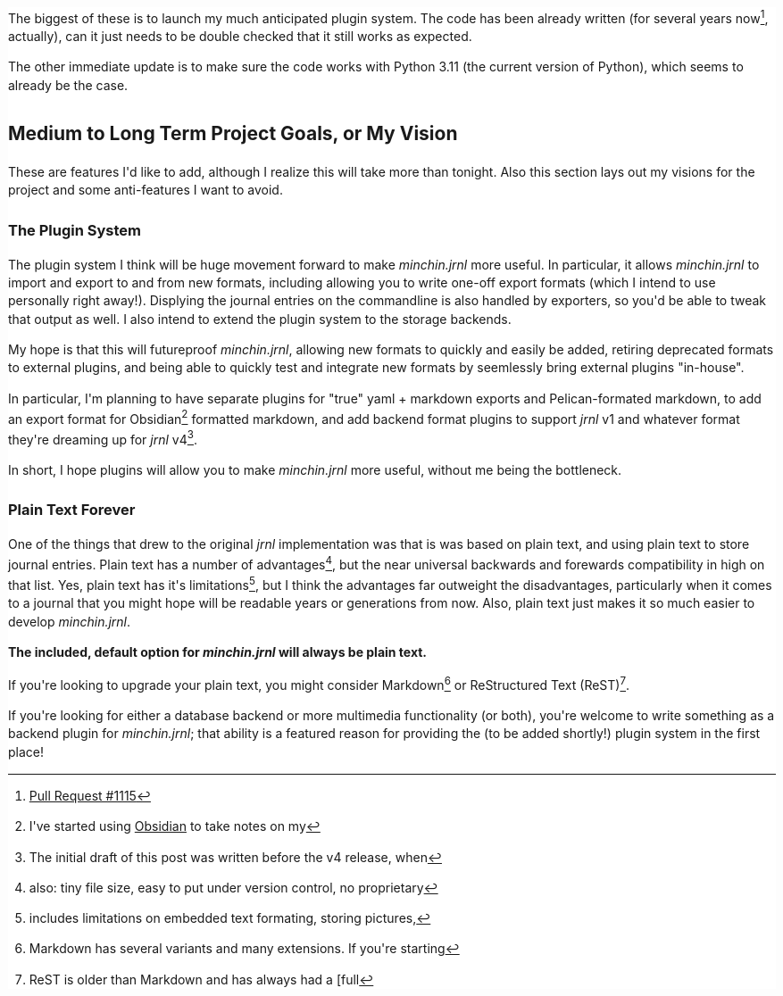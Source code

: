 The biggest of these is to launch my much anticipated plugin system. The code
has been already written (for several years now[^5], actually), can it just
needs to be double checked that it still works as expected.

The other immediate update is to make sure the code works with Python 3.11 (the
current version of Python), which seems to already be the case.


## Medium to Long Term Project Goals, or My Vision

These are features I'd like to add, although I realize this will take more than
tonight. Also this section lays out my visions for the project and some
anti-features I want to avoid.


### The Plugin System

The plugin system I think will be huge movement forward to make *minchin.jrnl*
more useful. In particular, it allows *minchin.jrnl* to import and export to
and from new formats, including allowing you to write one-off export formats
(which I intend to use personally right away!). Displying the journal entries
on the commandline is also handled by exporters, so you'd be able to tweak that
output as well. I also intend to extend the plugin system to the storage
backends.

My hope is that this will futureproof *minchin.jrnl*, allowing new formats to
quickly and easily be added, retiring deprecated formats to external plugins,
and being able to quickly test and integrate new formats by seemlessly bring
external plugins "in-house".

In particular, I'm planning to have separate plugins for "true" yaml + markdown
exports and Pelican-formated markdown, to add an export format for Obsidian[^6]
formatted markdown, and add backend format plugins to support *jrnl* v1 and
whatever format they're dreaming up for *jrnl* v4[^7].

In short, I hope plugins will allow you to make *minchin.jrnl* more useful,
without me being the bottleneck.


### Plain Text Forever

One of the things that drew to the original *jrnl* implementation was that is
was based on plain text, and using plain text to store journal entries. Plain
text has a number of advantages[^8], but the near universal backwards and
forewards compatibility in high on that list. Yes, plain text has it's
limitations[^9], but I think the advantages far outweight the disadvantages,
particularly when it comes to a journal that you might hope will be readable
years or generations from now. Also, plain text just makes it so much easier to
develop *minchin.jrnl*.

**The included, default option for *minchin.jrnl* will always be plain text.**

If you're looking to upgrade your plain text, you might consider Markdown[^10]
or ReStructured Text (ReST)[^11].

If you're looking for either a database backend or more multimedia
functionality (or both), you're welcome to write something as a backend plugin
for *minchin.jrnl*; that ability is a featured reason for providing the (to be
added shortly!) plugin system in the first place!


[^1]: October 18, 2021 todo item: "fork jrnl"
[^2]: main landing page at [jrnl.sh](https://jrnl.sh/en/stable/), code at
[^3]: <https://github.com/jrnl-org/jrnl/tree/v2.6>
[^4]: this varies by OS, so run `jrnl --list` to see where yours is stored.
[^5]: [Pull Request #1115](https://github.com/jrnl-org/jrnl/pull/1115)
[^6]: I've started using [Obsidian](https://obsidian.md/) to take notes on my
[^7]: The initial draft of this post was written before the v4 release, when
[^8]: also: tiny file size, easy to put under version control, no proprietary
[^9]: includes limitations on embedded text formating, storing pictures,
[^10]: Markdown has several variants and many extensions. If you're starting
[^11]: ReST is older than Markdown and has always had a [full
[^12]: [version 2.3.1
[^13]: as I detailed [at the
[^14]: this can and should be flushed out into a full blog post. But another day.
[^15]: and I work on Windows. And I work with Python because Python has had
[^16]: <https://pip-tools.readthedocs.io/en/latest/>
[^17]: [jrnl-org/jrnl's Code of
[^18]: I imagine in the issue tracker for the project.
[^19]: I think he got a job with or founded a startup, and I suspect he
[^20]: In the intervening time, I ended up releasing personal forks of several
[^21]: February 16, 2018
[^22]: July 5, 2019; [my comment, at the
[^23]: my (pending) codename for these releases is ⚜ *Fluer-de-lis*. The
[^24]: see [Pull Request #1216](https://github.com/jrnl-org/jrnl/pull/1216) and
[^25]: [Issue #1065](https://github.com/jrnl-org/jrnl/issues/1065)
[^26]: in particular, Pelican could no longer find the metadata block and
[^27]: I'm sure I wrote the code to do this, but can't find the Pull Request at
[^28]: [Pull Request #1337](https://github.com/jrnl-org/jrnl/pull/1337/files)
[^29]: <https://github.com/jrnl-org/jrnl/blob/v2.6/pyproject.toml#L25>
[^30]: perhaps because I was looking for a *breaking change* rather than a *bug
[^31]: [this
[^32]: [this comment](https://github.com/jrnl-org/jrnl/pull/1337#discussion_r711646511)
[^33]: So no *make*. But [Invoke](https://www.pyinvoke.org/), written in
[^34]: and still today
[^35]: [Pull Request #110](https://github.com/jrnl-org/jrnl/pull/110), dated
[^36]: but likely recorded in the issue tracker
[^37]: [Pull Request #258](https://github.com/jrnl-org/jrnl/pull/258), opened
